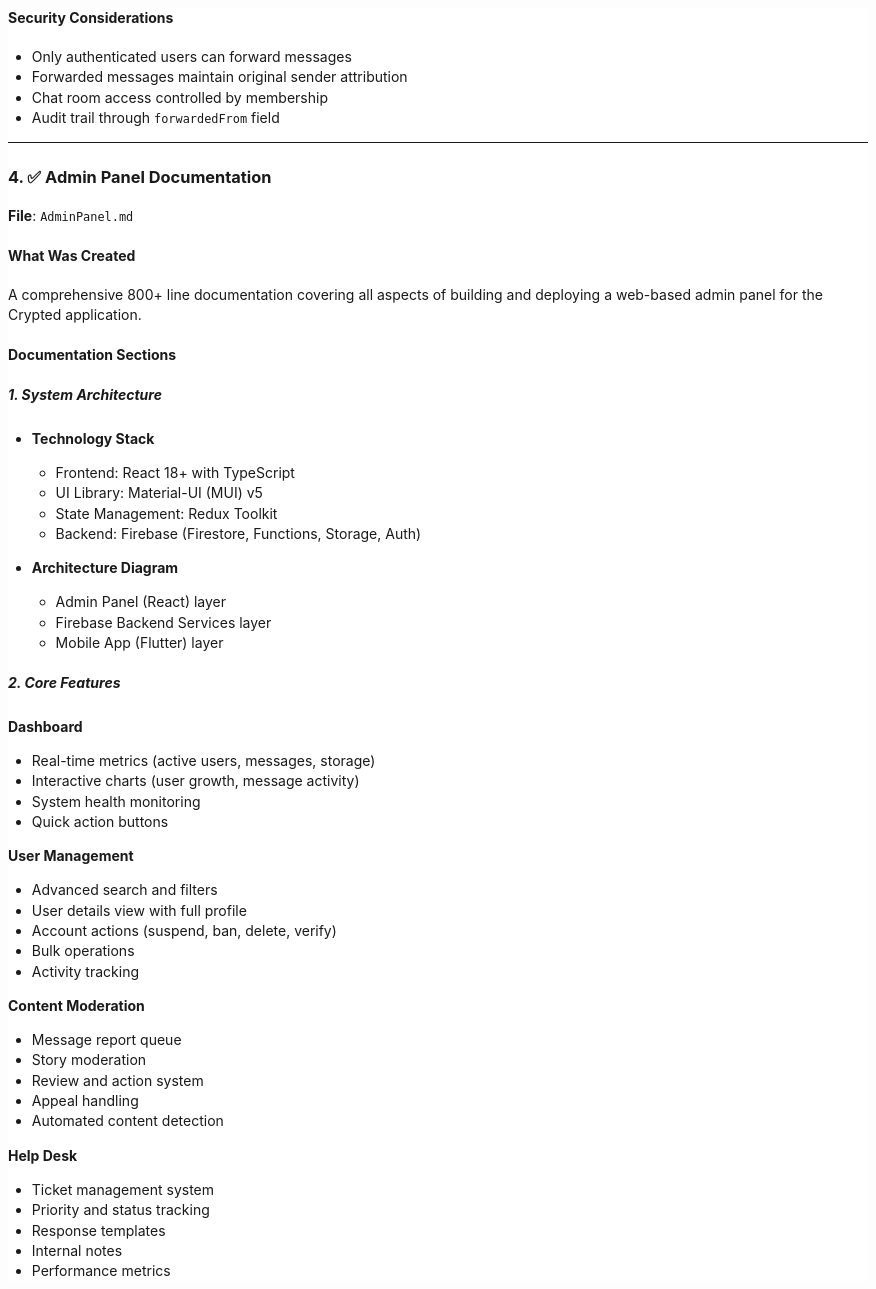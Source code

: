 #### Security Considerations
- Only authenticated users can forward messages
- Forwarded messages maintain original sender attribution
- Chat room access controlled by membership
- Audit trail through `forwardedFrom` field

---

### 4. ✅ Admin Panel Documentation
**File**: `AdminPanel.md`

#### What Was Created
A comprehensive 800+ line documentation covering all aspects of building and deploying a web-based admin panel for the Crypted application.

#### Documentation Sections

##### 1. System Architecture
- **Technology Stack**
  - Frontend: React 18+ with TypeScript
  - UI Library: Material-UI (MUI) v5
  - State Management: Redux Toolkit
  - Backend: Firebase (Firestore, Functions, Storage, Auth)

- **Architecture Diagram**
  - Admin Panel (React) layer
  - Firebase Backend Services layer
  - Mobile App (Flutter) layer

##### 2. Core Features

**Dashboard**
- Real-time metrics (active users, messages, storage)
- Interactive charts (user growth, message activity)
- System health monitoring
- Quick action buttons

**User Management**
- Advanced search and filters
- User details view with full profile
- Account actions (suspend, ban, delete, verify)
- Bulk operations
- Activity tracking

**Content Moderation**
- Message report queue
- Story moderation
- Review and action system
- Appeal handling
- Automated content detection

**Help Desk**
- Ticket management system
- Priority and status tracking
- Response templates
- Internal notes
- Performance metrics
